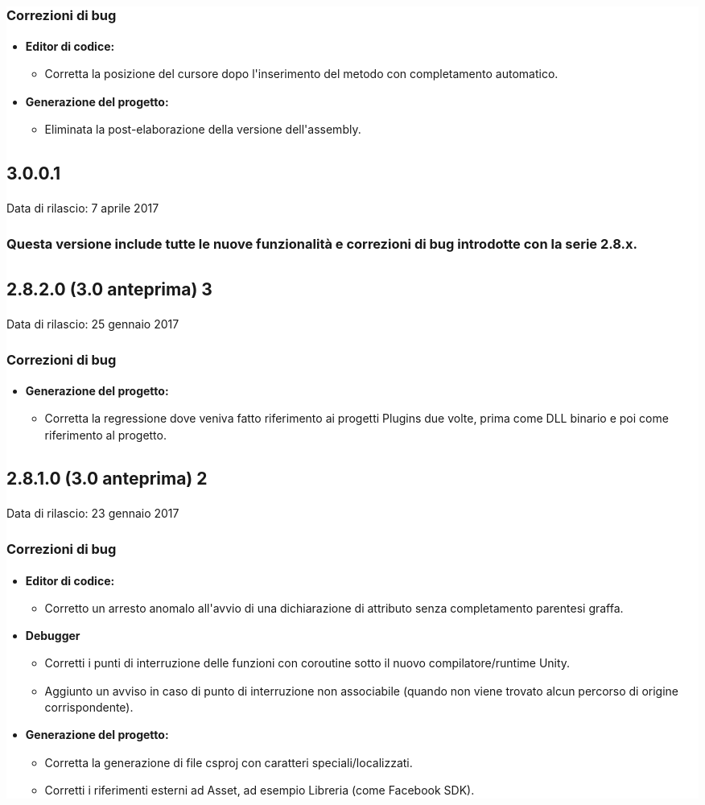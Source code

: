 ### <a name="bug-fixes"></a>Correzioni di bug

- **Editor di codice:**

  - Corretta la posizione del cursore dopo l'inserimento del metodo con completamento automatico.

- **Generazione del progetto:**

  - Eliminata la post-elaborazione della versione dell'assembly.

## <a name="3001"></a>3.0.0.1

Data di rilascio: 7 aprile 2017

### <a name="this-version-includes-all-new-features-and-bug-fixes-introduced-with-28x-series"></a>Questa versione include tutte le nuove funzionalità e correzioni di bug introdotte con la serie 2.8.x.

## <a name="2820---30-preview-3"></a>2.8.2.0 (3.0 anteprima) 3
Data di rilascio: 25 gennaio 2017

### <a name="bug-fixes"></a>Correzioni di bug

- **Generazione del progetto:**

  - Corretta la regressione dove veniva fatto riferimento ai progetti Plugins due volte, prima come DLL binario e poi come riferimento al progetto.

## <a name="2810---30-preview-2"></a>2.8.1.0 (3.0 anteprima) 2
Data di rilascio: 23 gennaio 2017

### <a name="bug-fixes"></a>Correzioni di bug

- **Editor di codice:**

  - Corretto un arresto anomalo all'avvio di una dichiarazione di attributo senza completamento parentesi graffa.

- **Debugger**

  - Corretti i punti di interruzione delle funzioni con coroutine sotto il nuovo compilatore/runtime Unity.

  - Aggiunto un avviso in caso di punto di interruzione non associabile (quando non viene trovato alcun percorso di origine corrispondente).

- **Generazione del progetto:**

  - Corretta la generazione di file csproj con caratteri speciali/localizzati.

  - Corretti i riferimenti esterni ad Asset, ad esempio Libreria (come Facebook SDK).
